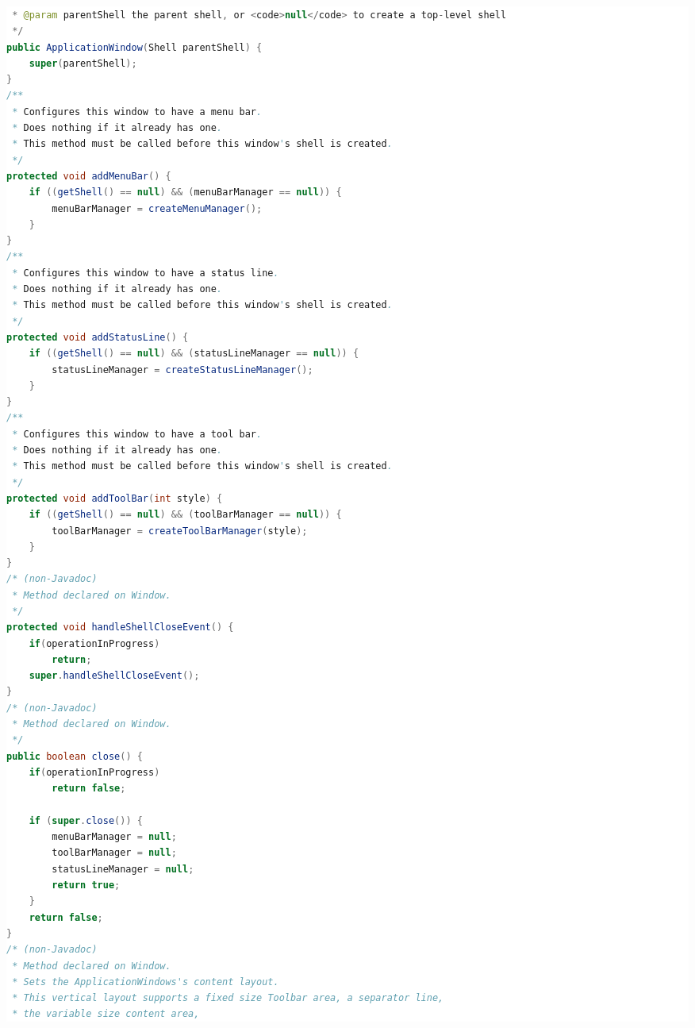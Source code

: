 ```java
 * @param parentShell the parent shell, or <code>null</code> to create a top-level shell
 */
public ApplicationWindow(Shell parentShell) {
	super(parentShell);
}
/**
 * Configures this window to have a menu bar.
 * Does nothing if it already has one.
 * This method must be called before this window's shell is created.
 */
protected void addMenuBar() {
	if ((getShell() == null) && (menuBarManager == null)) {
		menuBarManager = createMenuManager();
	}
}
/**
 * Configures this window to have a status line.
 * Does nothing if it already has one.
 * This method must be called before this window's shell is created.
 */
protected void addStatusLine() {
	if ((getShell() == null) && (statusLineManager == null)) {
		statusLineManager = createStatusLineManager();
	}
}
/**
 * Configures this window to have a tool bar.
 * Does nothing if it already has one.
 * This method must be called before this window's shell is created.
 */
protected void addToolBar(int style) {
	if ((getShell() == null) && (toolBarManager == null)) {
		toolBarManager = createToolBarManager(style);
	}
}
/* (non-Javadoc)
 * Method declared on Window.
 */ 
protected void handleShellCloseEvent() {
	if(operationInProgress)
		return;
	super.handleShellCloseEvent();
}
/* (non-Javadoc)
 * Method declared on Window.
 */
public boolean close() {
	if(operationInProgress)
		return false;
		
	if (super.close()) {
		menuBarManager = null;
		toolBarManager = null;
		statusLineManager = null;
		return true;
	}
	return false;
}
/* (non-Javadoc)
 * Method declared on Window.
 * Sets the ApplicationWindows's content layout.
 * This vertical layout supports a fixed size Toolbar area, a separator line,
 * the variable size content area,
```